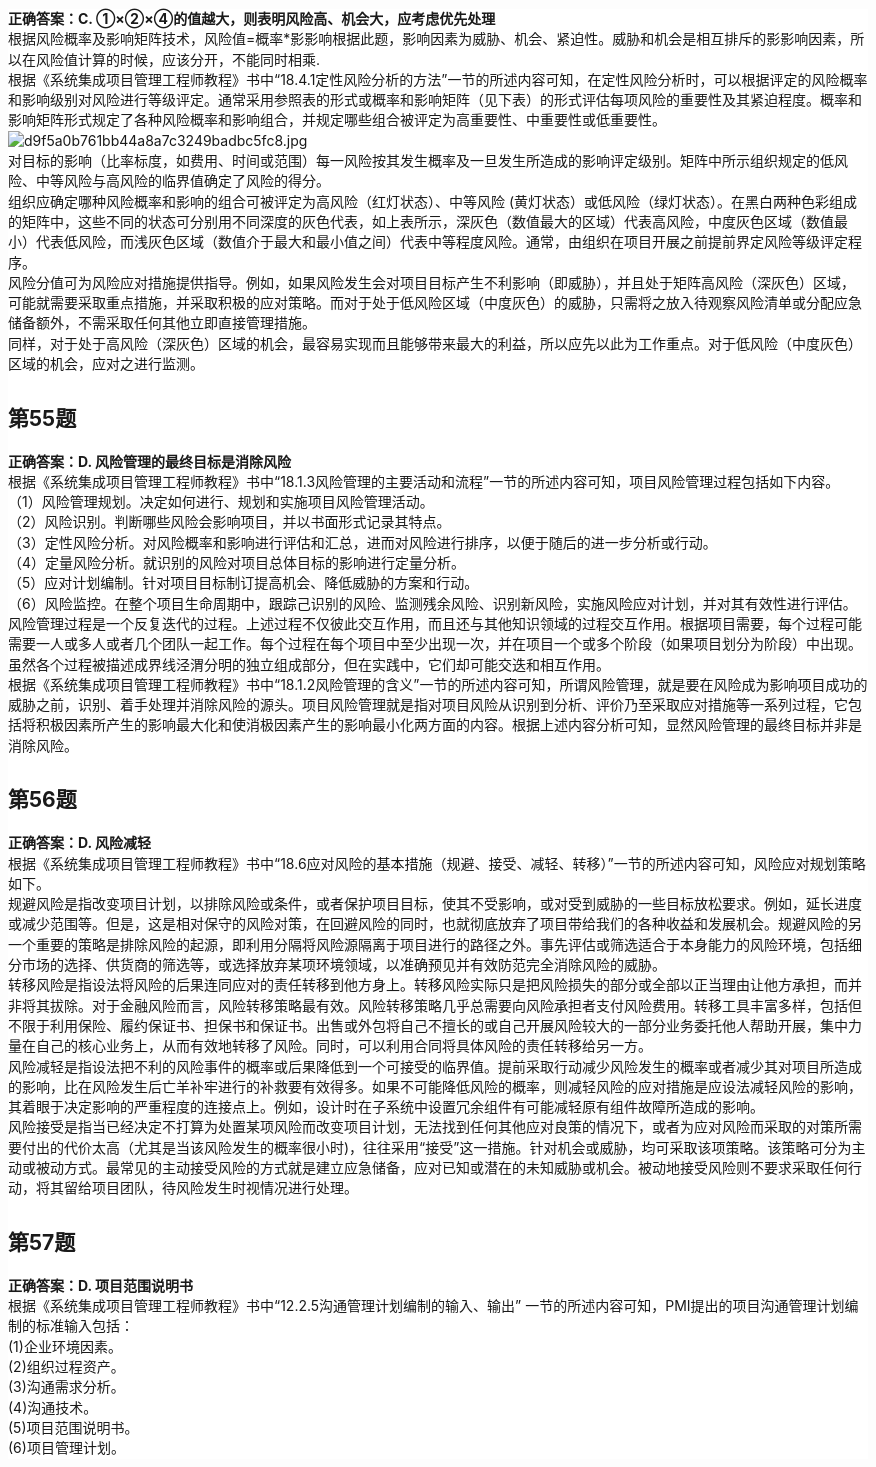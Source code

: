 **正确答案：C. ①×②×④的值越大，则表明风险高、机会大，应考虑优先处理**  
根据风险概率及影响矩阵技术，风险值=概率\*影影响根据此题，影响因素为威胁、机会、紧迫性。威胁和机会是相互排斥的影影响因素，所以在风险值计算的时候，应该分开，不能同时相乘.  
根据《系统集成项目管理工程师教程》书中“18.4.1定性风险分析的方法”一节的所述内容可知，在定性风险分析时，可以根据评定的风险概率和影响级别对风险进行等级评定。通常采用参照表的形式或概率和影响矩阵（见下表）的形式评估每项风险的重要性及其紧迫程度。概率和影响矩阵形式规定了各种风险概率和影响组合，并规定哪些组合被评定为高重要性、中重要性或低重要性。  
![d9f5a0b761bb44a8a7c3249badbc5fc8.jpg][]  
对目标的影响（比率标度，如费用、时间或范围）每一风险按其发生概率及一旦发生所造成的影响评定级别。矩阵中所示组织规定的低风险、中等风险与高风险的临界值确定了风险的得分。  
组织应确定哪种风险概率和影响的组合可被评定为高风险（红灯状态）、中等风险 (黄灯状态）或低风险（绿灯状态）。在黑白两种色彩组成的矩阵中，这些不同的状态可分别用不同深度的灰色代表，如上表所示，深灰色（数值最大的区域）代表高风险，中度灰色区域（数值最小）代表低风险，而浅灰色区域（数值介于最大和最小值之间）代表中等程度风险。通常，由组织在项目开展之前提前界定风险等级评定程序。  
风险分值可为风险应对措施提供指导。例如，如果风险发生会对项目目标产生不利影响（即威胁），并且处于矩阵高风险（深灰色）区域，可能就需要采取重点措施，并采取积极的应对策略。而对于处于低风险区域（中度灰色）的威胁，只需将之放入待观察风险清单或分配应急储备额外，不需采取任何其他立即直接管理措施。  
同样，对于处于高风险（深灰色）区域的机会，最容易实现而且能够带来最大的利益，所以应先以此为工作重点。对于低风险（中度灰色）区域的机会，应对之进行监测。  


## 第55题 ##

**正确答案：D. 风险管理的最终目标是消除风险**  
根据《系统集成项目管理工程师教程》书中“18.1.3风险管理的主要活动和流程”一节的所述内容可知，项目风险管理过程包括如下内容。  
（1）风险管理规划。决定如何进行、规划和实施项目风险管理活动。  
（2）风险识别。判断哪些风险会影响项目，并以书面形式记录其特点。  
（3）定性风险分析。对风险概率和影响进行评估和汇总，进而对风险进行排序，以便于随后的进一步分析或行动。  
（4）定量风险分析。就识别的风险对项目总体目标的影响进行定量分析。  
（5）应对计划编制。针对项目目标制订提高机会、降低威胁的方案和行动。  
（6）风险监控。在整个项目生命周期中，跟踪己识别的风险、监测残余风险、识别新风险，实施风险应对计划，并对其有效性进行评估。  
风险管理过程是一个反复迭代的过程。上述过程不仅彼此交互作用，而且还与其他知识领域的过程交互作用。根据项目需要，每个过程可能需要一人或多人或者几个团队一起工作。每个过程在每个项目中至少出现一次，并在项目一个或多个阶段（如果项目划分为阶段）中出现。虽然各个过程被描述成界线泾渭分明的独立组成部分，但在实践中，它们却可能交迭和相互作用。  
根据《系统集成项目管理工程师教程》书中“18.1.2风险管理的含义”一节的所述内容可知，所谓风险管理，就是要在风险成为影响项目成功的威胁之前，识别、着手处理并消除风险的源头。项目风险管理就是指对项目风险从识别到分析、评价乃至采取应对措施等一系列过程，它包括将积极因素所产生的影响最大化和使消极因素产生的影响最小化两方面的内容。根据上述内容分析可知，显然风险管理的最终目标并非是消除风险。  


## 第56题 ##

**正确答案：D. 风险减轻**  
根据《系统集成项目管理工程师教程》书中“18.6应对风险的基本措施（规避、接受、减轻、转移）”一节的所述内容可知，风险应对规划策略如下。  
规避风险是指改变项目计划，以排除风险或条件，或者保护项目目标，使其不受影响，或对受到威胁的一些目标放松要求。例如，延长进度或减少范围等。但是，这是相对保守的风险对策，在回避风险的同时，也就彻底放弃了项目带给我们的各种收益和发展机会。规避风险的另一个重要的策略是排除风险的起源，即利用分隔将风险源隔离于项目进行的路径之外。事先评估或筛选适合于本身能力的风险环境，包括细分市场的选择、供货商的筛选等，或选择放弃某项环境领域，以准确预见并有效防范完全消除风险的威胁。  
转移风险是指设法将风险的后果连同应对的责任转移到他方身上。转移风险实际只是把风险损失的部分或全部以正当理由让他方承担，而并非将其拔除。对于金融风险而言，风险转移策略最有效。风险转移策略几乎总需要向风险承担者支付风险费用。转移工具丰富多样，包括但不限于利用保险、履约保证书、担保书和保证书。出售或外包将自己不擅长的或自己开展风险较大的一部分业务委托他人帮助开展，集中力量在自己的核心业务上，从而有效地转移了风险。同时，可以利用合同将具体风险的责任转移给另一方。  
风险减轻是指设法把不利的风险事件的概率或后果降低到一个可接受的临界值。提前采取行动减少风险发生的概率或者减少其对项目所造成的影响，比在风险发生后亡羊补牢进行的补救要有效得多。如果不可能降低风险的概率，则减轻风险的应对措施是应设法减轻风险的影响，其着眼于决定影响的严重程度的连接点上。例如，设计时在子系统中设置冗余组件有可能减轻原有组件故障所造成的影响。  
风险接受是指当已经决定不打算为处置某项风险而改变项目计划，无法找到任何其他应对良策的情况下，或者为应对风险而采取的对策所需要付出的代价太高（尤其是当该风险发生的概率很小时)，往往采用“接受”这一措施。针对机会或威胁，均可采取该项策略。该策略可分为主动或被动方式。最常见的主动接受风险的方式就是建立应急储备，应对已知或潜在的未知威胁或机会。被动地接受风险则不要求采取任何行动，将其留给项目团队，待风险发生时视情况进行处理。  


## 第57题 ##

**正确答案：D. 项目范围说明书**  
根据《系统集成项目管理工程师教程》书中“12.2.5沟通管理计划编制的输入、输出” 一节的所述内容可知，PMI提出的项目沟通管理计划编制的标准输入包括：  
(1)企业环境因素。  
(2)组织过程资产。  
(3)沟通需求分析。  
(4)沟通技术。  
(5)项目范围说明书。  
(6)项目管理计划。  


[35fce6bae35c4639827eec96a7726f80.jpg]: https://www.xkxxkx.cn/file/exam/software/系统集成项目管理工程师/综合知识/第36题/35fce6bae35c4639827eec96a7726f80.jpg
[1ee5716f0d954c1d9c94a7e9196dacbc.jpg]: https://www.xkxxkx.cn/file/exam/software/系统集成项目管理工程师/综合知识/第37题/1ee5716f0d954c1d9c94a7e9196dacbc.jpg
[d9f5a0b761bb44a8a7c3249badbc5fc8.jpg]: https://www.xkxxkx.cn/file/exam/software/系统集成项目管理工程师/综合知识/第54题/d9f5a0b761bb44a8a7c3249badbc5fc8.jpg